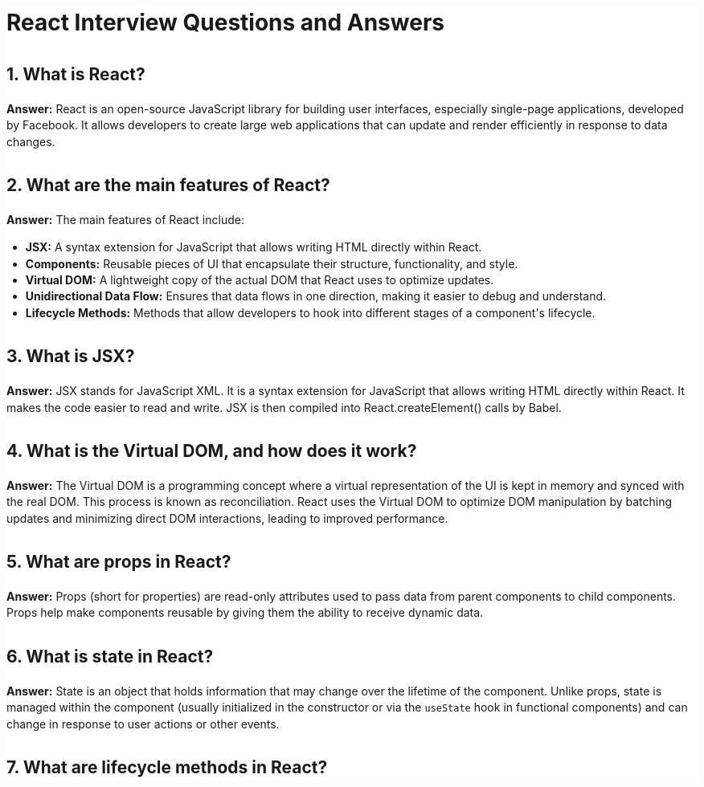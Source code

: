 # React Interview Questions and Answers

## 1. What is React?

**Answer:** React is an open-source JavaScript library for building user interfaces, especially single-page applications, developed by Facebook. It allows developers to create large web applications that can update and render efficiently in response to data changes.

## 2. What are the main features of React?

**Answer:** The main features of React include:

- **JSX:** A syntax extension for JavaScript that allows writing HTML directly within React.
- **Components:** Reusable pieces of UI that encapsulate their structure, functionality, and style.
- **Virtual DOM:** A lightweight copy of the actual DOM that React uses to optimize updates.
- **Unidirectional Data Flow:** Ensures that data flows in one direction, making it easier to debug and understand.
- **Lifecycle Methods:** Methods that allow developers to hook into different stages of a component's lifecycle.

## 3. What is JSX?

**Answer:** JSX stands for JavaScript XML. It is a syntax extension for JavaScript that allows writing HTML directly within React. It makes the code easier to read and write. JSX is then compiled into React.createElement() calls by Babel.

## 4. What is the Virtual DOM, and how does it work?

**Answer:** The Virtual DOM is a programming concept where a virtual representation of the UI is kept in memory and synced with the real DOM. This process is known as reconciliation. React uses the Virtual DOM to optimize DOM manipulation by batching updates and minimizing direct DOM interactions, leading to improved performance.

## 5. What are props in React?

**Answer:** Props (short for properties) are read-only attributes used to pass data from parent components to child components. Props help make components reusable by giving them the ability to receive dynamic data.

## 6. What is state in React?

**Answer:** State is an object that holds information that may change over the lifetime of the component. Unlike props, state is managed within the component (usually initialized in the constructor or via the `useState` hook in functional components) and can change in response to user actions or other events.

## 7. What are lifecycle methods in React?
